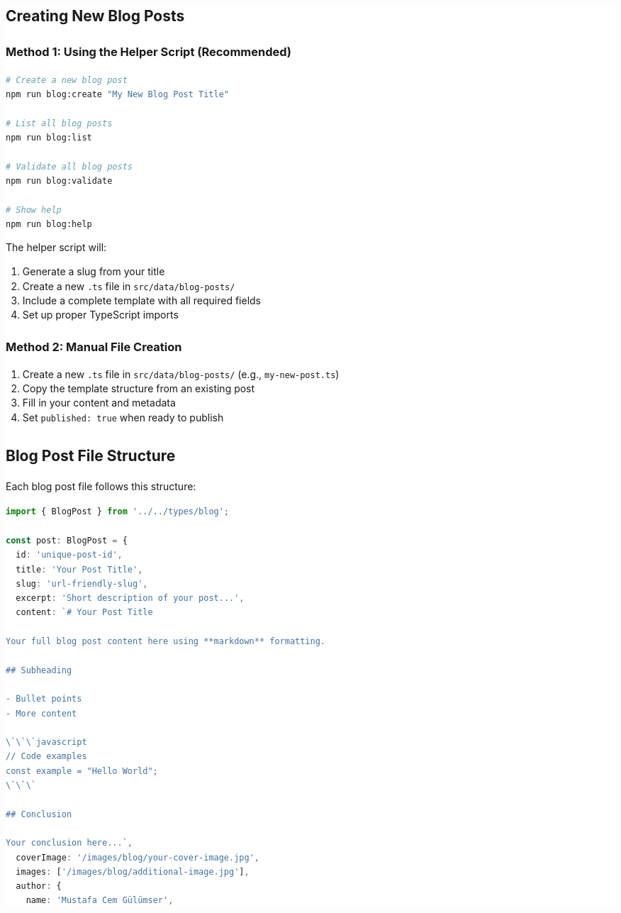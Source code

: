## Creating New Blog Posts

### Method 1: Using the Helper Script (Recommended)

```bash
# Create a new blog post
npm run blog:create "My New Blog Post Title"

# List all blog posts
npm run blog:list

# Validate all blog posts
npm run blog:validate

# Show help
npm run blog:help
```

The helper script will:
1. Generate a slug from your title
2. Create a new `.ts` file in `src/data/blog-posts/`
3. Include a complete template with all required fields
4. Set up proper TypeScript imports

### Method 2: Manual File Creation

1. Create a new `.ts` file in `src/data/blog-posts/` (e.g., `my-new-post.ts`)
2. Copy the template structure from an existing post
3. Fill in your content and metadata
4. Set `published: true` when ready to publish

## Blog Post File Structure

Each blog post file follows this structure:

```typescript
import { BlogPost } from '../../types/blog';

const post: BlogPost = {
  id: 'unique-post-id',
  title: 'Your Post Title',
  slug: 'url-friendly-slug',
  excerpt: 'Short description of your post...',
  content: `# Your Post Title

Your full blog post content here using **markdown** formatting.

## Subheading

- Bullet points
- More content

\`\`\`javascript
// Code examples
const example = "Hello World";
\`\`\`

## Conclusion

Your conclusion here...`,
  coverImage: '/images/blog/your-cover-image.jpg',
  images: ['/images/blog/additional-image.jpg'],
  author: {
    name: 'Mustafa Cem Gülümser',
```